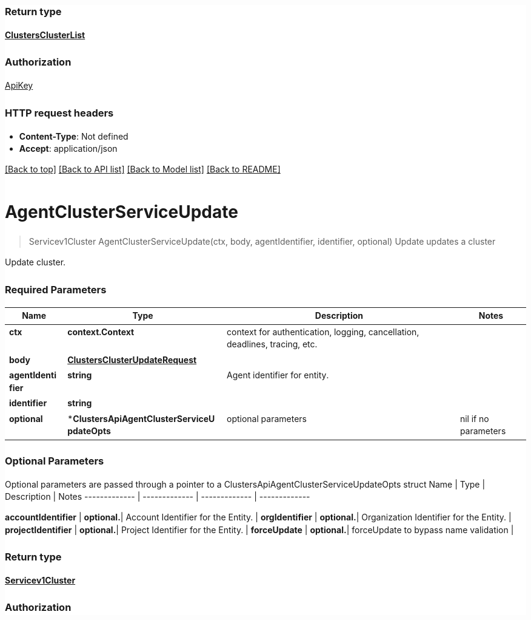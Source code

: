 ### Return type

[**ClustersClusterList**](clustersClusterList.md)

### Authorization

[ApiKey](../README.md#ApiKey)

### HTTP request headers

 - **Content-Type**: Not defined
 - **Accept**: application/json

[[Back to top]](#) [[Back to API list]](../README.md#documentation-for-api-endpoints) [[Back to Model list]](../README.md#documentation-for-models) [[Back to README]](../README.md)

# **AgentClusterServiceUpdate**
> Servicev1Cluster AgentClusterServiceUpdate(ctx, body, agentIdentifier, identifier, optional)
Update updates a cluster

Update cluster.

### Required Parameters

Name | Type | Description  | Notes
------------- | ------------- | ------------- | -------------
 **ctx** | **context.Context** | context for authentication, logging, cancellation, deadlines, tracing, etc.
  **body** | [**ClustersClusterUpdateRequest**](ClustersClusterUpdateRequest.md)|  | 
  **agentIdentifier** | **string**| Agent identifier for entity. | 
  **identifier** | **string**|  | 
 **optional** | ***ClustersApiAgentClusterServiceUpdateOpts** | optional parameters | nil if no parameters

### Optional Parameters
Optional parameters are passed through a pointer to a ClustersApiAgentClusterServiceUpdateOpts struct
Name | Type | Description  | Notes
------------- | ------------- | ------------- | -------------



 **accountIdentifier** | **optional.**| Account Identifier for the Entity. | 
 **orgIdentifier** | **optional.**| Organization Identifier for the Entity. | 
 **projectIdentifier** | **optional.**| Project Identifier for the Entity. | 
 **forceUpdate** | **optional.**| forceUpdate to  bypass name validation |  

### Return type

[**Servicev1Cluster**](servicev1Cluster.md)

### Authorization
